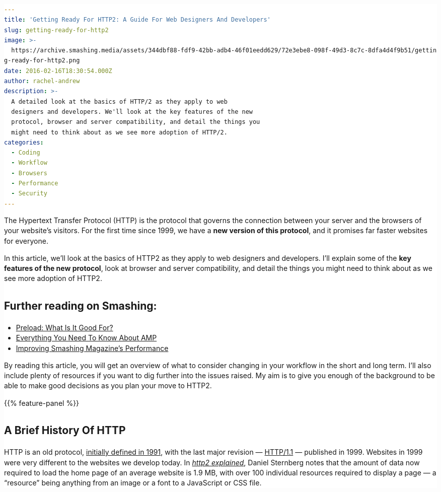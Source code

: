 ```yaml
---
title: 'Getting Ready For HTTP2: A Guide For Web Designers And Developers'
slug: getting-ready-for-http2
image: >-
  https://archive.smashing.media/assets/344dbf88-fdf9-42bb-adb4-46f01eedd629/72e3ebe8-098f-49d3-8c7c-8dfa4d4f9b51/getting-ready-for-http2.png
date: 2016-02-16T18:30:54.000Z
author: rachel-andrew
description: >-
  A detailed look at the basics of HTTP/2 as they apply to web
  designers and developers. We'll look at the key features of the new
  protocol, browser and server compatibility, and detail the things you
  might need to think about as we see more adoption of HTTP/2.
categories:
  - Coding
  - Workflow
  - Browsers
  - Performance
  - Security
---
```

The Hypertext Transfer Protocol (HTTP) is the protocol that governs the connection between your server and the browsers of your website’s visitors. For the first time since 1999, we have a <strong>new version of this protocol</strong>, and it promises far faster websites for everyone.

In this article, we’ll look at the basics of HTTP2 as they apply to web designers and developers. I’ll explain some of the <strong>key features of the new protocol</strong>, look at browser and server compatibility, and detail the things you might need to think about as we see more adoption of HTTP2.</p>

## <span class="rh">Further reading</span> on Smashing: 

*   [Preload: What Is It Good For?](https://www.smashingmagazine.com/2016/02/preload-what-is-it-good-for/)
*   [Everything You Need To Know About AMP](https://www.smashingmagazine.com/2016/02/everything-about-google-accelerated-mobile-pages/)
*   [Improving Smashing Magazine’s Performance](https://www.smashingmagazine.com/2014/09/improving-smashing-magazine-performance-case-study/)

By reading this article, you will get an overview of what to consider changing in your workflow in the short and long term. I’ll also include plenty of resources if you want to dig further into the issues raised. My aim is to give you enough of the background to be able to make good decisions as you plan your move to HTTP2.

{{% feature-panel %}}

## A Brief History Of HTTP

HTTP is an old protocol, <a href="https://www.w3.org/Protocols/HTTP/AsImplemented.html">initially defined in 1991</a>, with the last major revision — <a href="https://www.ietf.org/rfc/rfc2616.txt">HTTP/1.1</a> — published in 1999. Websites in 1999 were very different to the websites we develop today. In <a href="https://daniel.haxx.se/http2/"><em>http2 explained</em></a>, Daniel Sternberg notes that the amount of data now required to load the home page of an average website is 1.9 MB, with over 100 individual resources required to display a page — a “resource” being anything from an image or a font to a JavaScript or CSS file.
